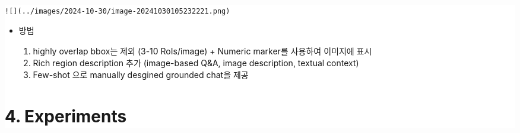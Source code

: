     ![](../images/2024-10-30/image-20241030105232221.png)

  - 방법

    1. highly overlap bbox는 제외 (3-10 RoIs/image) + Numeric marker를 사용하여 이미지에 표시
    2. Rich region description 추가 (image-based Q&A, image description, textual context)
    3. Few-shot 으로 manually desgined grounded chat을 제공

# 4. Experiments
